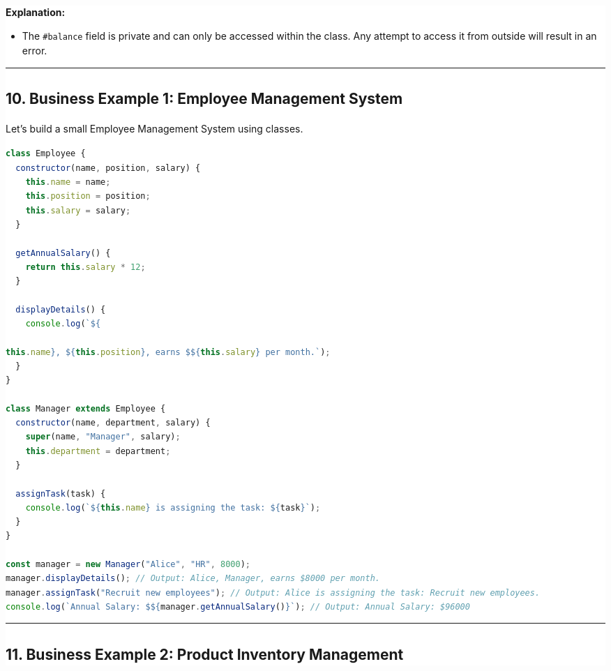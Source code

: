 **Explanation:**

- The `#balance` field is private and can only be accessed within the class. Any attempt to access it from outside will result in an error.

---

## 10. Business Example 1: Employee Management System

Let’s build a small Employee Management System using classes.

```javascript
class Employee {
  constructor(name, position, salary) {
    this.name = name;
    this.position = position;
    this.salary = salary;
  }

  getAnnualSalary() {
    return this.salary * 12;
  }

  displayDetails() {
    console.log(`${

this.name}, ${this.position}, earns $${this.salary} per month.`);
  }
}

class Manager extends Employee {
  constructor(name, department, salary) {
    super(name, "Manager", salary);
    this.department = department;
  }

  assignTask(task) {
    console.log(`${this.name} is assigning the task: ${task}`);
  }
}

const manager = new Manager("Alice", "HR", 8000);
manager.displayDetails(); // Output: Alice, Manager, earns $8000 per month.
manager.assignTask("Recruit new employees"); // Output: Alice is assigning the task: Recruit new employees.
console.log(`Annual Salary: $${manager.getAnnualSalary()}`); // Output: Annual Salary: $96000
```

---

## 11. Business Example 2: Product Inventory Management
